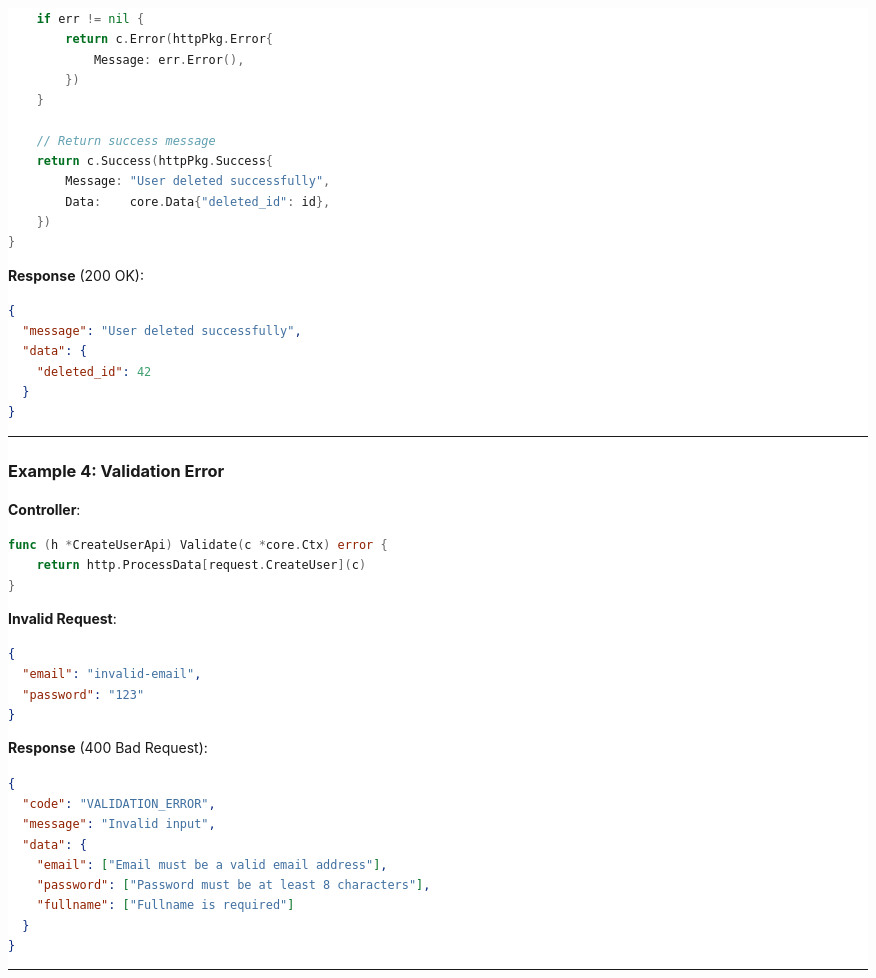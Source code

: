 ```go
    if err != nil {
        return c.Error(httpPkg.Error{
            Message: err.Error(),
        })
    }

    // Return success message
    return c.Success(httpPkg.Success{
        Message: "User deleted successfully",
        Data:    core.Data{"deleted_id": id},
    })
}
```

**Response** (200 OK):
```json
{
  "message": "User deleted successfully",
  "data": {
    "deleted_id": 42
  }
}
```

---

### Example 4: Validation Error

**Controller**:
```go
func (h *CreateUserApi) Validate(c *core.Ctx) error {
    return http.ProcessData[request.CreateUser](c)
}
```

**Invalid Request**:
```json
{
  "email": "invalid-email",
  "password": "123"
}
```

**Response** (400 Bad Request):
```json
{
  "code": "VALIDATION_ERROR",
  "message": "Invalid input",
  "data": {
    "email": ["Email must be a valid email address"],
    "password": ["Password must be at least 8 characters"],
    "fullname": ["Fullname is required"]
  }
}
```

---